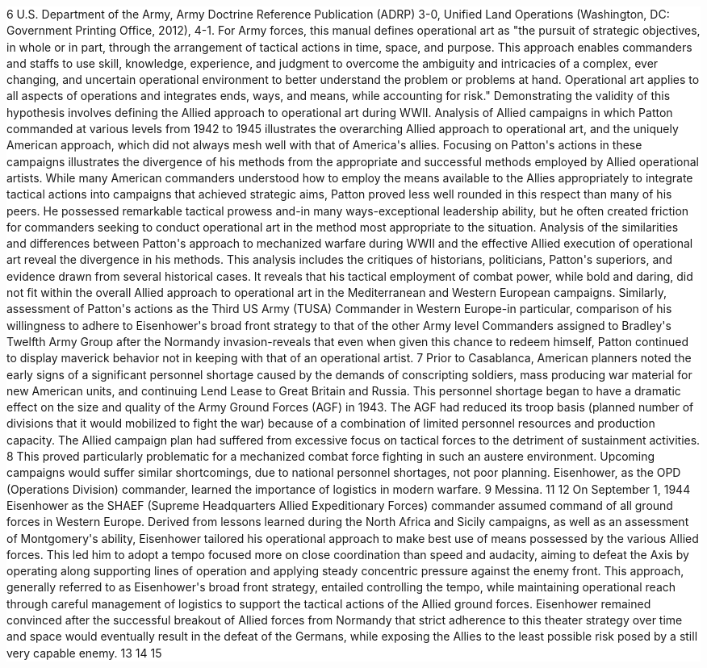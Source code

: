 6 U.S. Department of the Army, Army Doctrine Reference Publication (ADRP) 3-0, Unified Land Operations (Washington, DC: Government Printing Office, 2012), 4-1. For Army forces, this manual defines operational art as "the pursuit of strategic objectives, in whole or in part, through the arrangement of tactical actions in time, space, and purpose. This approach enables commanders and staffs to use skill, knowledge, experience, and judgment to overcome the ambiguity and intricacies of a complex, ever changing, and uncertain operational environment to better understand the problem or problems at hand. Operational art applies to all aspects of operations and integrates ends, ways, and means, while accounting for risk."
Demonstrating the validity of this hypothesis involves defining the Allied approach to operational art during WWII. Analysis of Allied campaigns in which Patton commanded at various levels from 1942 to 1945 illustrates the overarching Allied approach to operational art, and the uniquely American approach, which did not always mesh well with that of America's allies. Focusing on Patton's actions in these campaigns illustrates the divergence of his methods from the appropriate and successful methods employed by Allied operational artists. While many American commanders understood how to employ the means available to the Allies appropriately to integrate tactical actions into campaigns that achieved strategic aims, Patton proved less well rounded in this respect than many of his peers. He possessed remarkable tactical prowess and-in many ways-exceptional leadership ability, but he often created friction for commanders seeking to conduct operational art in the method most appropriate to the situation.
Analysis of the similarities and differences between Patton's approach to mechanized warfare during WWII and the effective Allied execution of operational art reveal the divergence in his methods. This analysis includes the critiques of historians, politicians, Patton's superiors, and evidence drawn from several historical cases. It reveals that his tactical employment of combat power, while bold and daring, did not fit within the overall Allied approach to operational art in the Mediterranean and Western European campaigns. Similarly, assessment of Patton's actions as the Third US Army (TUSA) Commander in Western Europe-in particular, comparison of his willingness to adhere to Eisenhower's broad front strategy to that of the other Army level Commanders assigned to Bradley's Twelfth Army Group after the Normandy invasion-reveals that even when given this chance to redeem himself, Patton continued to display maverick behavior not in keeping with that of an operational artist. 
7
Prior to Casablanca, American planners noted the early signs of a significant personnel shortage caused by the demands of conscripting soldiers, mass producing war material for new American units, and continuing Lend Lease to Great Britain and Russia. This personnel shortage began to have a dramatic effect on the size and quality of the Army Ground Forces (AGF) in 1943. The AGF had reduced its troop basis (planned number of divisions that it would mobilized to fight the war) because of a combination of limited personnel resources and production capacity. The Allied campaign plan had suffered from excessive focus on tactical forces to the detriment of sustainment activities. 8 This proved particularly problematic for a mechanized combat force fighting in such an austere environment. Upcoming campaigns would suffer similar shortcomings, due to national personnel shortages, not poor planning. Eisenhower, as the OPD (Operations Division) commander, learned the importance of logistics in modern warfare. 
9
Messina. 11
12
On September 1, 1944 Eisenhower as the SHAEF (Supreme Headquarters Allied Expeditionary Forces) commander assumed command of all ground forces in Western Europe.
Derived from lessons learned during the North Africa and Sicily campaigns, as well as an assessment of Montgomery's ability, Eisenhower tailored his operational approach to make best use of means possessed by the various Allied forces. This led him to adopt a tempo focused more on close coordination than speed and audacity, aiming to defeat the Axis by operating along supporting lines of operation and applying steady concentric pressure against the enemy front. This approach, generally referred to as Eisenhower's broad front strategy, entailed controlling the tempo, while maintaining operational reach through careful management of logistics to support the tactical actions of the Allied ground forces. Eisenhower remained convinced after the successful breakout of Allied forces from Normandy that strict adherence to this theater strategy over time and space would eventually result in the defeat of the Germans, while exposing the Allies to the least possible risk posed by a still very capable enemy. 
13
14
15